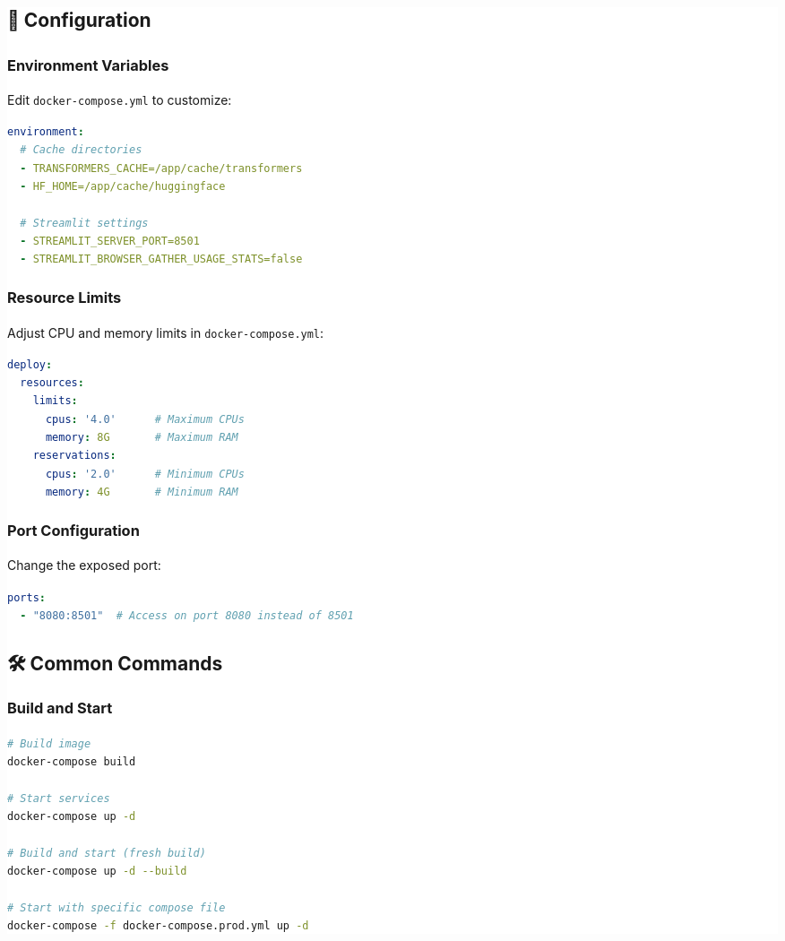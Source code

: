 ## 🔧 Configuration

### Environment Variables

Edit `docker-compose.yml` to customize:

```yaml
environment:
  # Cache directories
  - TRANSFORMERS_CACHE=/app/cache/transformers
  - HF_HOME=/app/cache/huggingface

  # Streamlit settings
  - STREAMLIT_SERVER_PORT=8501
  - STREAMLIT_BROWSER_GATHER_USAGE_STATS=false
```

### Resource Limits

Adjust CPU and memory limits in `docker-compose.yml`:

```yaml
deploy:
  resources:
    limits:
      cpus: '4.0'      # Maximum CPUs
      memory: 8G       # Maximum RAM
    reservations:
      cpus: '2.0'      # Minimum CPUs
      memory: 4G       # Minimum RAM
```

### Port Configuration

Change the exposed port:

```yaml
ports:
  - "8080:8501"  # Access on port 8080 instead of 8501
```

## 🛠️ Common Commands

### Build and Start

```bash
# Build image
docker-compose build

# Start services
docker-compose up -d

# Build and start (fresh build)
docker-compose up -d --build

# Start with specific compose file
docker-compose -f docker-compose.prod.yml up -d
```
